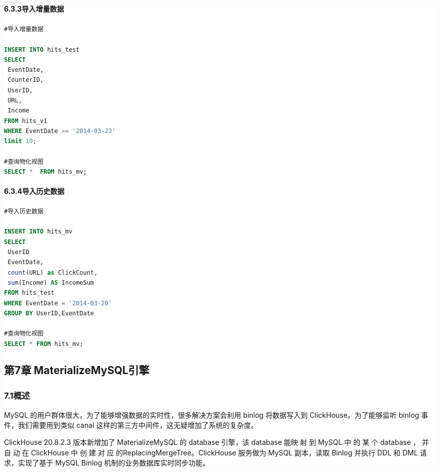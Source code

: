 ```sql
```

#### 6.3.3导入增量数据

```sql
#导入增量数据

INSERT INTO hits_test 
SELECT 
 EventDate,
 CounterID,
 UserID,
 URL,
 Income 
FROM hits_v1 
WHERE EventDate >= '2014-03-23' 
limit 10;

#查询物化视图
SELECT *  FROM hits_mv;
```



#### 6.3.4导入历史数据

```sql
#导入历史数据

INSERT INTO hits_mv
SELECT
 UserID
 EventDate,
 count(URL) as ClickCount,
 sum(Income) AS IncomeSum
FROM hits_test
WHERE EventDate = '2014-03-20'
GROUP BY UserID,EventDate

#查询物化视图
SELECT * FROM hits_mv;
```



## 第7章 MaterializeMySQL引擎

### 7.1概述

MySQL 的用户群体很大，为了能够增强数据的实时性，很多解决方案会利用 binlog 将数据写入到 ClickHouse。为了能够监听 binlog 事件，我们需要用到类似 canal 这样的第三方中间件，这无疑增加了系统的复杂度。

ClickHouse 20.8.2.3 版本新增加了 MaterializeMySQL 的 database 引擎，该 database 能映 射 到 MySQL 中 的 某 个 database ， 并 自 动 在 ClickHouse 中 创 建 对 应 的ReplacingMergeTree。ClickHouse 服务做为 MySQL 副本，读取 Binlog 并执行 DDL 和 DML 请求，实现了基于 MySQL Binlog 机制的业务数据库实时同步功能。
